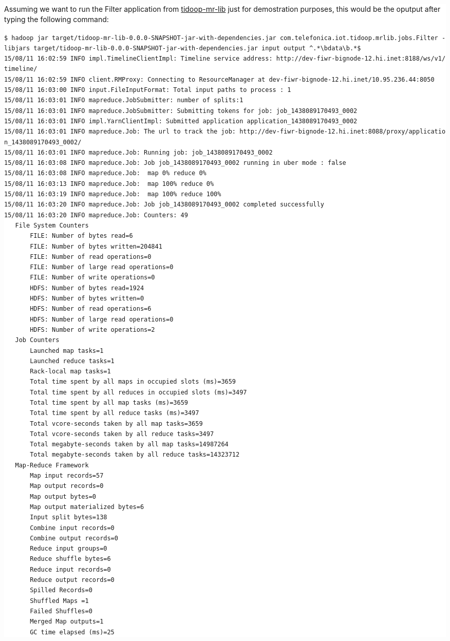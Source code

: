 Assuming we want to run the Filter application from [tidoop-mr-lib](http://github.com/telefonicaid/fiware-tidoop/tree/develop/tidoop-mr-lib#filter) just for demostration purposes, this would be the oputput after typing the following command:

    $ hadoop jar target/tidoop-mr-lib-0.0.0-SNAPSHOT-jar-with-dependencies.jar com.telefonica.iot.tidoop.mrlib.jobs.Filter -libjars target/tidoop-mr-lib-0.0.0-SNAPSHOT-jar-with-dependencies.jar input output ^.*\bdata\b.*$
    15/08/11 16:02:59 INFO impl.TimelineClientImpl: Timeline service address: http://dev-fiwr-bignode-12.hi.inet:8188/ws/v1/timeline/
    15/08/11 16:02:59 INFO client.RMProxy: Connecting to ResourceManager at dev-fiwr-bignode-12.hi.inet/10.95.236.44:8050
    15/08/11 16:03:00 INFO input.FileInputFormat: Total input paths to process : 1
    15/08/11 16:03:01 INFO mapreduce.JobSubmitter: number of splits:1
    15/08/11 16:03:01 INFO mapreduce.JobSubmitter: Submitting tokens for job: job_1438089170493_0002
    15/08/11 16:03:01 INFO impl.YarnClientImpl: Submitted application application_1438089170493_0002
    15/08/11 16:03:01 INFO mapreduce.Job: The url to track the job: http://dev-fiwr-bignode-12.hi.inet:8088/proxy/application_1438089170493_0002/
    15/08/11 16:03:01 INFO mapreduce.Job: Running job: job_1438089170493_0002
    15/08/11 16:03:08 INFO mapreduce.Job: Job job_1438089170493_0002 running in uber mode : false
    15/08/11 16:03:08 INFO mapreduce.Job:  map 0% reduce 0%
    15/08/11 16:03:13 INFO mapreduce.Job:  map 100% reduce 0%
    15/08/11 16:03:19 INFO mapreduce.Job:  map 100% reduce 100%
    15/08/11 16:03:20 INFO mapreduce.Job: Job job_1438089170493_0002 completed successfully
    15/08/11 16:03:20 INFO mapreduce.Job: Counters: 49
       File System Counters
           FILE: Number of bytes read=6
           FILE: Number of bytes written=204841
           FILE: Number of read operations=0
           FILE: Number of large read operations=0
           FILE: Number of write operations=0
           HDFS: Number of bytes read=1924
           HDFS: Number of bytes written=0
           HDFS: Number of read operations=6
           HDFS: Number of large read operations=0
           HDFS: Number of write operations=2
       Job Counters 
           Launched map tasks=1
           Launched reduce tasks=1
           Rack-local map tasks=1
           Total time spent by all maps in occupied slots (ms)=3659
           Total time spent by all reduces in occupied slots (ms)=3497
           Total time spent by all map tasks (ms)=3659
           Total time spent by all reduce tasks (ms)=3497
           Total vcore-seconds taken by all map tasks=3659
           Total vcore-seconds taken by all reduce tasks=3497
           Total megabyte-seconds taken by all map tasks=14987264
           Total megabyte-seconds taken by all reduce tasks=14323712
       Map-Reduce Framework
           Map input records=57
           Map output records=0
           Map output bytes=0
           Map output materialized bytes=6
           Input split bytes=138
           Combine input records=0
           Combine output records=0
           Reduce input groups=0
           Reduce shuffle bytes=6
           Reduce input records=0
           Reduce output records=0
           Spilled Records=0
           Shuffled Maps =1
           Failed Shuffles=0
           Merged Map outputs=1
           GC time elapsed (ms)=25